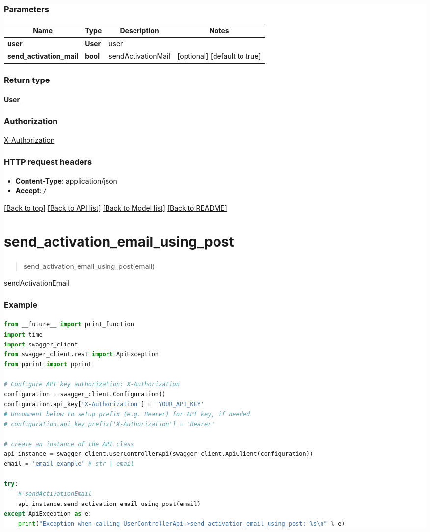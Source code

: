 ### Parameters

Name | Type | Description  | Notes
------------- | ------------- | ------------- | -------------
 **user** | [**User**](User.md)| user | 
 **send_activation_mail** | **bool**| sendActivationMail | [optional] [default to true]

### Return type

[**User**](User.md)

### Authorization

[X-Authorization](../README.md#X-Authorization)

### HTTP request headers

 - **Content-Type**: application/json
 - **Accept**: */*

[[Back to top]](#) [[Back to API list]](../README.md#documentation-for-api-endpoints) [[Back to Model list]](../README.md#documentation-for-models) [[Back to README]](../README.md)

# **send_activation_email_using_post**
> send_activation_email_using_post(email)

sendActivationEmail

### Example 
```python
from __future__ import print_function
import time
import swagger_client
from swagger_client.rest import ApiException
from pprint import pprint

# Configure API key authorization: X-Authorization
configuration = swagger_client.Configuration()
configuration.api_key['X-Authorization'] = 'YOUR_API_KEY'
# Uncomment below to setup prefix (e.g. Bearer) for API key, if needed
# configuration.api_key_prefix['X-Authorization'] = 'Bearer'

# create an instance of the API class
api_instance = swagger_client.UserControllerApi(swagger_client.ApiClient(configuration))
email = 'email_example' # str | email

try: 
    # sendActivationEmail
    api_instance.send_activation_email_using_post(email)
except ApiException as e:
    print("Exception when calling UserControllerApi->send_activation_email_using_post: %s\n" % e)
```

